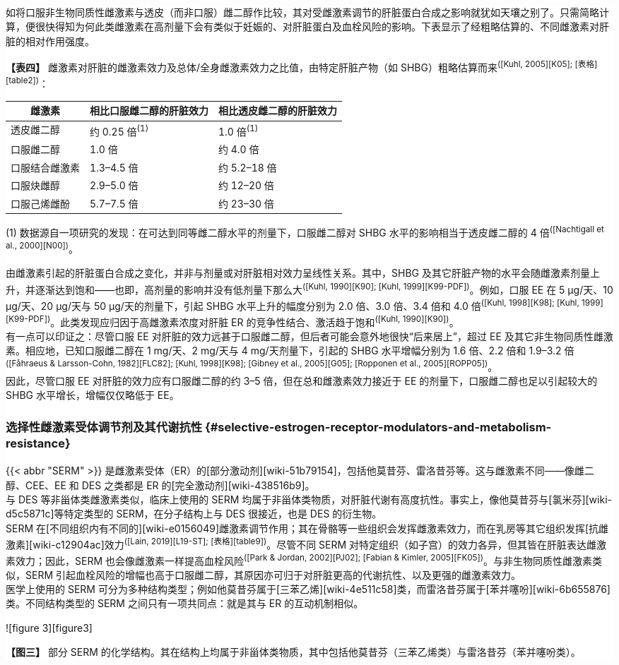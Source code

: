如将口服非生物同质性雌激素与透皮（而非口服）雌二醇作比较，其对受雌激素调节的肝脏蛋白合成之影响就犹如天壤之别了。只需简略计算，便很快得知为何此类雌激素在高剂量下会有类似于妊娠的、对肝脏蛋白及血栓风险的影响。下表显示了经粗略估算的、不同雌激素对肝脏的相对作用强度。

<section class="box">

**【表四】** 雌激素对肝脏的雌激素效力及总体/全身雌激素效力之比值，由特定肝脏产物（如 SHBG）粗略估算而来<sup>([Kuhl, 2005][K05]; [表格][table2])</sup>：

| **雌激素** | **相比口服雌二醇的肝脏效力** | **相比透皮雌二醇的肝脏效力** |
| --- | --- | --- |
| 透皮雌二醇 | 约 0.25 倍<sup>(1)</sup> | 1.0 倍<sup>(1)</sup> |
| 口服雌二醇 | 1.0 倍 | 约 4.0 倍 |
| 口服结合雌激素 | 1.3–4.5 倍 | 约 5.2–18 倍 |
| 口服炔雌醇 | 2.9–5.0 倍 | 约 12–20 倍 |
| 口服己烯雌酚 | 5.7–7.5 倍 | 约 23–30 倍 |

(1) 数据源自一项研究的发现：在可达到同等雌二醇水平的剂量下，口服雌二醇对 SHBG 水平的影响相当于透皮雌二醇的 4 倍<sup>([Nachtigall et al., 2000][N00])</sup>。

</section>

由雌激素引起的肝脏蛋白合成之变化，并非与剂量或对肝脏相对效力呈线性关系。其中，SHBG 及其它肝脏产物的水平会随雌激素剂量上升，并逐渐达到饱和——也即，高剂量的影响并没有低剂量下那么大<sup>([Kuhl, 1990][K90]; [Kuhl, 1999][K99-PDF])</sup>。例如，口服 EE 在 5 μg/天、10 μg/天、20 μg/天与 50 μg/天的剂量下，引起 SHBG 水平上升的幅度分别为 2.0 倍、3.0 倍、3.4 倍和 4.0 倍<sup>([Kuhl, 1998][K98]; [Kuhl, 1999][K99-PDF])</sup>。此类发现应归因于高雌激素浓度对肝脏 ER 的竞争性结合、激活趋于饱和<sup>([Kuhl, 1990][K90])</sup>。\
有一点可以印证之：尽管口服 EE 对肝脏的效力远甚于口服雌二醇，但后者可能会意外地很快“后来居上”，超过 EE 及其它非生物同质性雌激素。相应地，已知口服雌二醇在 1 mg/天、2 mg/天与 4 mg/天剂量下，引起的 SHBG 水平增幅分别为 1.6 倍、2.2 倍和 1.9–3.2 倍<sup>([Fåhraeus & Larsson-Cohn, 1982][FLC82]; [Kuhl, 1998][K98]; [Gibney et al., 2005][G05]; [Ropponen et al., 2005][ROPP05])</sup>。\
因此，尽管口服 EE 对肝脏的效力应有口服雌二醇的约 3–5 倍，但在总和雌激素效力接近于 EE 的剂量下，口服雌二醇也足以引起较大的 SHBG 水平增长，增幅仅仅略低于 EE。

### 选择性雌激素受体调节剂及其代谢抗性 {#selective-estrogen-receptor-modulators-and-metabolism-resistance}

{{< abbr "SERM" >}} 是雌激素受体（ER）的[部分激动剂][wiki-51b79154]，包括他莫昔芬、雷洛昔芬等。这与雌激素不同——像雌二醇、CEE、EE 和 DES 之类都是 ER 的[完全激动剂][wiki-438516b9]。\
与 DES 等非甾体类雌激素类似，临床上使用的 SERM 均属于非甾体类物质，对肝脏代谢有高度抗性。事实上，像他莫昔芬与[氯米芬][wiki-d5c5871c]等特定类型的 SERM，在分子结构上与 DES 很接近，也是 DES 的衍生物。\
SERM 在[不同组织内有不同的][wiki-e0156049]雌激素调节作用；其在骨骼等一些组织会发挥雌激素效力，而在乳房等其它组织发挥[抗雌激素][wiki-c12904ac]效力<sup>([Lain, 2019][L19-ST]; [表格][table9])</sup>。尽管不同 SERM 对特定组织（如子宫）的效力各异，但其皆在肝脏表达雌激素效力；因此，SERM 也会像雌激素一样提高血栓风险<sup>([Park & Jordan, 2002][PJ02]; [Fabian & Kimler, 2005][FK05])</sup>。与非生物同质性雌激素类似，SERM 引起血栓风险的增幅也高于口服雌二醇，其原因亦可归于对肝脏更高的代谢抗性、以及更强的雌激素效力。\
医学上使用的 SERM 可分为多种结构类型；例如他莫昔芬属于[三苯乙烯][wiki-4e511c58]类，而雷洛昔芬属于[苯并噻吩][wiki-6b655876]类。不同结构类型的 SERM 之间只有一项共同点：就是其与 ER 的互动机制相似。

<section class="box">

![figure 3][figure3]

**【图三】** 部分 SERM 的化学结构。其在结构上均属于非甾体类物质，其中包括他莫昔芬（三苯乙烯类）与雷洛昔芬（苯并噻吩类）。

</section>
